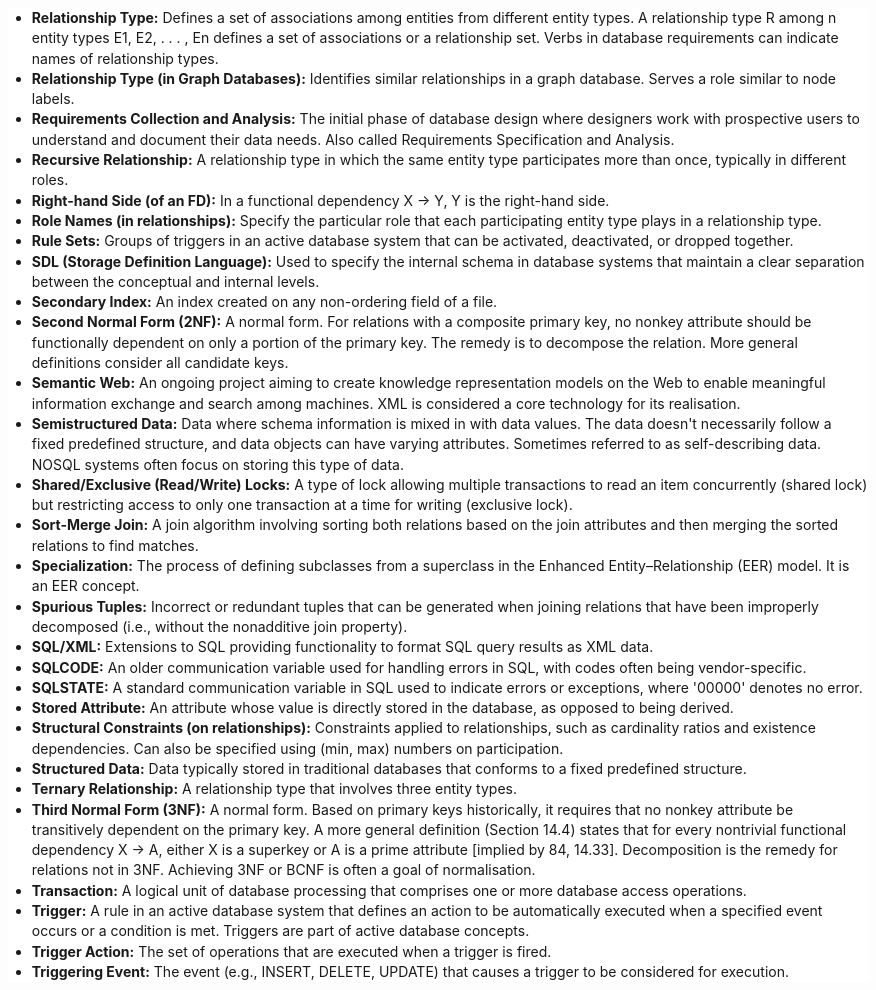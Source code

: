 - **Relationship Type:** Defines a set of associations among entities from different entity types. A relationship type R among n entity types E1, E2, . . . , En defines a set of associations or a relationship set. Verbs in database requirements can indicate names of relationship types.
- **Relationship Type (in Graph Databases):** Identifies similar relationships in a graph database. Serves a role similar to node labels.
- **Requirements Collection and Analysis:** The initial phase of database design where designers work with prospective users to understand and document their data needs. Also called Requirements Specification and Analysis.
- **Recursive Relationship:** A relationship type in which the same entity type participates more than once, typically in different roles.
- **Right-hand Side (of an FD):** In a functional dependency X → Y, Y is the right-hand side.
- **Role Names (in relationships):** Specify the particular role that each participating entity type plays in a relationship type.
- **Rule Sets:** Groups of triggers in an active database system that can be activated, deactivated, or dropped together.
- **SDL (Storage Definition Language):** Used to specify the internal schema in database systems that maintain a clear separation between the conceptual and internal levels.
- **Secondary Index:** An index created on any non-ordering field of a file.
- **Second Normal Form (2NF):** A normal form. For relations with a composite primary key, no nonkey attribute should be functionally dependent on only a portion of the primary key. The remedy is to decompose the relation. More general definitions consider all candidate keys.
- **Semantic Web:** An ongoing project aiming to create knowledge representation models on the Web to enable meaningful information exchange and search among machines. XML is considered a core technology for its realisation.
- **Semistructured Data:** Data where schema information is mixed in with data values. The data doesn't necessarily follow a fixed predefined structure, and data objects can have varying attributes. Sometimes referred to as self-describing data. NOSQL systems often focus on storing this type of data.
- **Shared/Exclusive (Read/Write) Locks:** A type of lock allowing multiple transactions to read an item concurrently (shared lock) but restricting access to only one transaction at a time for writing (exclusive lock).
- **Sort-Merge Join:** A join algorithm involving sorting both relations based on the join attributes and then merging the sorted relations to find matches.
- **Specialization:** The process of defining subclasses from a superclass in the Enhanced Entity–Relationship (EER) model. It is an EER concept.
- **Spurious Tuples:** Incorrect or redundant tuples that can be generated when joining relations that have been improperly decomposed (i.e., without the nonadditive join property).
- **SQL/XML:** Extensions to SQL providing functionality to format SQL query results as XML data.
- **SQLCODE:** An older communication variable used for handling errors in SQL, with codes often being vendor-specific.
- **SQLSTATE:** A standard communication variable in SQL used to indicate errors or exceptions, where '00000' denotes no error.
- **Stored Attribute:** An attribute whose value is directly stored in the database, as opposed to being derived.
- **Structural Constraints (on relationships):** Constraints applied to relationships, such as cardinality ratios and existence dependencies. Can also be specified using (min, max) numbers on participation.
- **Structured Data:** Data typically stored in traditional databases that conforms to a fixed predefined structure.
- **Ternary Relationship:** A relationship type that involves three entity types.
- **Third Normal Form (3NF):** A normal form. Based on primary keys historically, it requires that no nonkey attribute be transitively dependent on the primary key. A more general definition (Section 14.4) states that for every nontrivial functional dependency X → A, either X is a superkey or A is a prime attribute [implied by 84, 14.33]. Decomposition is the remedy for relations not in 3NF. Achieving 3NF or BCNF is often a goal of normalisation.
- **Transaction:** A logical unit of database processing that comprises one or more database access operations.
- **Trigger:** A rule in an active database system that defines an action to be automatically executed when a specified event occurs or a condition is met. Triggers are part of active database concepts.
- **Trigger Action:** The set of operations that are executed when a trigger is fired.
- **Triggering Event:** The event (e.g., INSERT, DELETE, UPDATE) that causes a trigger to be considered for execution.